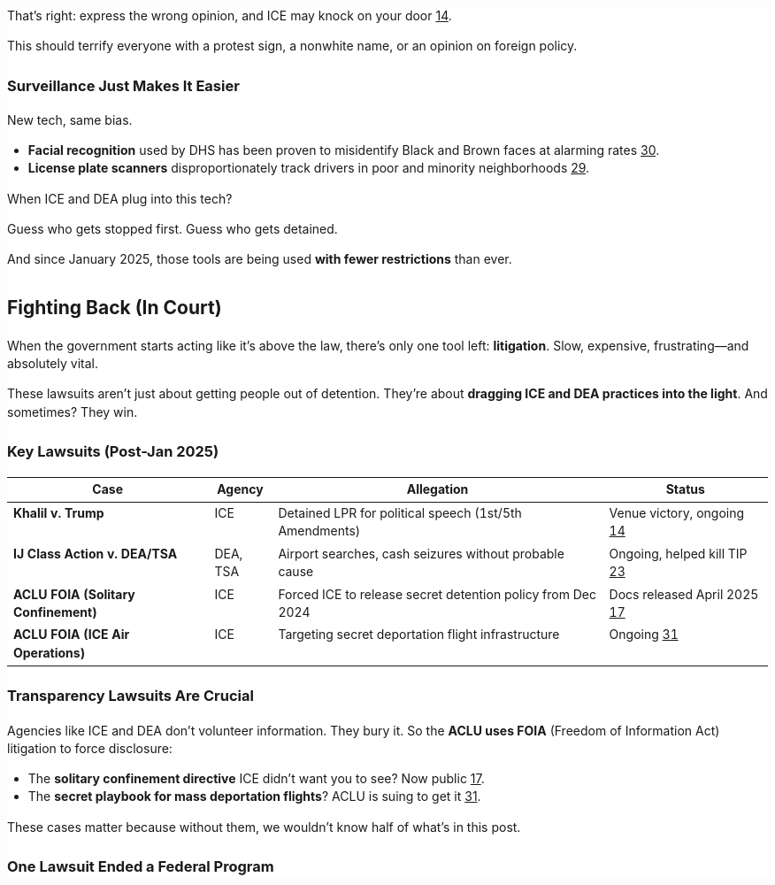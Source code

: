 That’s right: express the wrong opinion, and ICE may knock on your door [14](https://www.aclu.org/press-releases/court-rules-mahmoud-khalils-lawsuit-challenging-his-unlawful-detention-by-ice-should-move-forward-in-new-jersey).

This should terrify everyone with a protest sign, a nonwhite name, or an opinion on foreign policy.

### Surveillance Just Makes It Easier

New tech, same bias.

- **Facial recognition** used by DHS has been proven to misidentify Black and Brown faces at alarming rates [30](https://www.usccr.gov/files/2024-09/civil-rights-implications-of-frt_0.pdf).
- **License plate scanners** disproportionately track drivers in poor and minority neighborhoods [29](https://researchrepository.wvu.edu/cgi/viewcontent.cgi?article=1109&context=law_faculty).

When ICE and DEA plug into this tech?  

Guess who gets stopped first. Guess who gets detained.

And since January 2025, those tools are being used **with fewer restrictions** than ever.

## Fighting Back (In Court)

When the government starts acting like it’s above the law, there’s only one tool left: **litigation**. Slow, expensive, frustrating—and absolutely vital.

These lawsuits aren’t just about getting people out of detention. They’re about **dragging ICE and DEA practices into the light**. And sometimes? They win.

### Key Lawsuits (Post-Jan 2025)

| **Case**                         | **Agency**     | **Allegation**                                                  | **Status**                |
|----------------------------------|----------------|------------------------------------------------------------------|---------------------------|
| **Khalil v. Trump**              | ICE            | Detained LPR for political speech (1st/5th Amendments)           | Venue victory, ongoing [14](https://www.aclu.org/press-releases/court-rules-mahmoud-khalils-lawsuit-challenging-his-unlawful-detention-by-ice-should-move-forward-in-new-jersey) |
| **IJ Class Action v. DEA/TSA**   | DEA, TSA       | Airport searches, cash seizures without probable cause           | Ongoing, helped kill TIP [23](https://ij.org/case/dea-tsa-forfeitures/) |
| **ACLU FOIA (Solitary Confinement)** | ICE        | Forced ICE to release secret detention policy from Dec 2024      | Docs released April 2025 [17](https://www.aclu.org/press-releases/aclu-foia-litigation-reveals-details-on-ices-solitary-confinement-policy-directive) |
| **ACLU FOIA (ICE Air Operations)**  | ICE         | Targeting secret deportation flight infrastructure               | Ongoing [31](https://www.aclu.org/press-releases/aclu-sues-ice-for-records-on-deportation-flight-infrastructure) |

### Transparency Lawsuits Are Crucial

Agencies like ICE and DEA don’t volunteer information. They bury it. So the **ACLU uses FOIA** (Freedom of Information Act) litigation to force disclosure:

- The **solitary confinement directive** ICE didn’t want you to see? Now public [17](https://www.aclu.org/press-releases/aclu-foia-litigation-reveals-details-on-ices-solitary-confinement-policy-directive).  
- The **secret playbook for mass deportation flights**? ACLU is suing to get it [31](https://www.aclu.org/press-releases/aclu-sues-ice-for-records-on-deportation-flight-infrastructure).

These cases matter because without them, we wouldn’t know half of what’s in this post.

### One Lawsuit Ended a Federal Program
